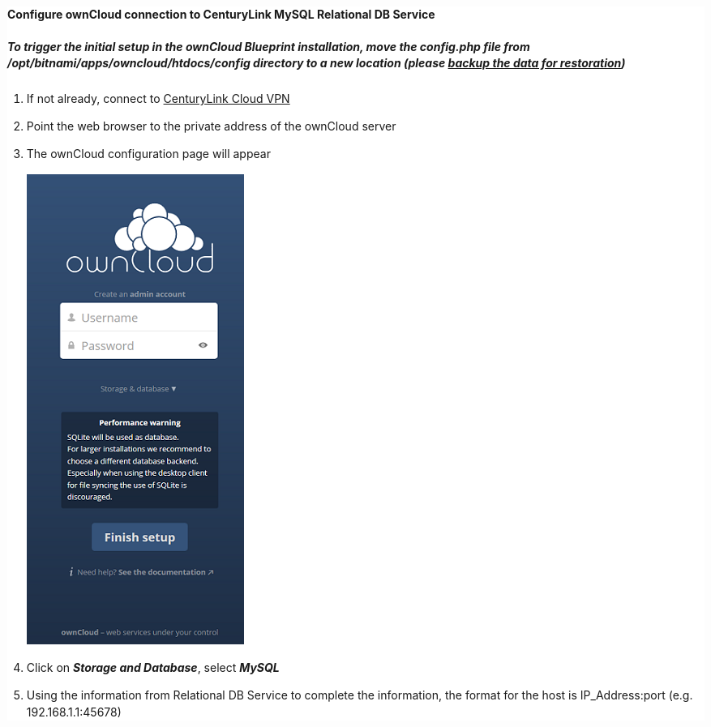 
#### Configure ownCloud connection to CenturyLink MySQL Relational DB Service
##### To trigger the initial setup in the ownCloud Blueprint installation, move the config.php file from /opt/bitnami/apps/owncloud/htdocs/config directory to a new location (please [backup the data for restoration](//wiki.bitnami.com/Applications/BitNami_ownCloud#How_to_create_a_full_backup_of_ownCloud.3f))
1. If not already, connect to [CenturyLink Cloud VPN](../Network/how-to-configure-client-vpn.md)
2. Point the web browser to the private address of the ownCloud server
3. The ownCloud configuration page will appear

	![configuration](../images/owncloud/owncloud-setup-first.png)

4. Click on ***Storage and Database***, select ***MySQL***
5. Using the information from Relational DB Service to complete the information, the format for the host is IP_Address:port (e.g. 192.168.1.1:45678)
